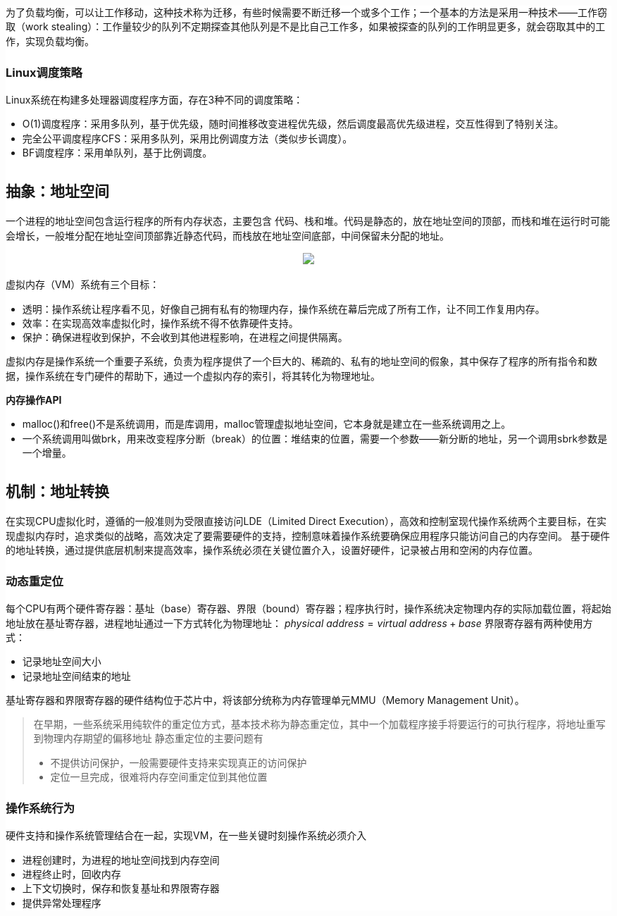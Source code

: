 
为了负载均衡，可以让工作移动，这种技术称为迁移，有些时候需要不断迁移一个或多个工作；一个基本的方法是采用一种技术——工作窃取（work stealing）：工作量较少的队列不定期探查其他队列是不是比自己工作多，如果被探查的队列的工作明显更多，就会窃取其中的工作，实现负载均衡。
### Linux调度策略
Linux系统在构建多处理器调度程序方面，存在3种不同的调度策略：

- O(1)调度程序：采用多队列，基于优先级，随时间推移改变进程优先级，然后调度最高优先级进程，交互性得到了特别关注。
- 完全公平调度程序CFS：采用多队列，采用比例调度方法（类似步长调度）。
- BF调度程序：采用单队列，基于比例调度。
## 抽象：地址空间
一个进程的地址空间包含运行程序的所有内存状态，主要包含 代码、栈和堆。代码是静态的，放在地址空间的顶部，而栈和堆在运行时可能会增长，一般堆分配在地址空间顶部靠近静态代码，而栈放在地址空间底部，中间保留未分配的地址。
<div align="center"> <img src="https://cdn.nlark.com/yuque/0/2023/png/29674612/1678351845382-60d62dc3-629e-4ffd-b938-76474f0b9a2f.png#averageHue=%23efefef&clientId=ua57e0c05-d80d-4&from=ui&height=227&id=u6f4b39f5&originHeight=411&originWidth=586&originalType=binary&ratio=1.5&rotation=0&showTitle=false&size=22193&status=done&style=none&taskId=u9af04585-73b4-4a2b-bb16-6b2b74e3ed8&title=&width=323" width="323" /> </div>


虚拟内存（VM）系统有三个目标：

- 透明：操作系统让程序看不见，好像自己拥有私有的物理内存，操作系统在幕后完成了所有工作，让不同工作复用内存。
- 效率：在实现高效率虚拟化时，操作系统不得不依靠硬件支持。
- 保护：确保进程收到保护，不会收到其他进程影响，在进程之间提供隔离。

虚拟内存是操作系统一个重要子系统，负责为程序提供了一个巨大的、稀疏的、私有的地址空间的假象，其中保存了程序的所有指令和数据，操作系统在专门硬件的帮助下，通过一个虚拟内存的索引，将其转化为物理地址。

**内存操作API**

- malloc()和free()不是系统调用，而是库调用，malloc管理虚拟地址空间，它本身就是建立在一些系统调用之上。
- 一个系统调用叫做brk，用来改变程序分断（break）的位置：堆结束的位置，需要一个参数——新分断的地址，另一个调用sbrk参数是一个增量。
## 机制：地址转换
在实现CPU虚拟化时，遵循的一般准则为受限直接访问LDE（Limited Direct Execution），高效和控制室现代操作系统两个主要目标，在实现虚拟内存时，追求类似的战略，高效决定了要需要硬件的支持，控制意味着操作系统要确保应用程序只能访问自己的内存空间。
基于硬件的地址转换，通过提供底层机制来提高效率，操作系统必须在关键位置介入，设置好硬件，记录被占用和空闲的内存位置。
### 动态重定位
每个CPU有两个硬件寄存器：基址（base）寄存器、界限（bound）寄存器；程序执行时，操作系统决定物理内存的实际加载位置，将起始地址放在基址寄存器，进程地址通过一下方式转化为物理地址：
$physical\  address=virtual\ address+base$
界限寄存器有两种使用方式：

- 记录地址空间大小 
- 记录地址空间结束的地址

基址寄存器和界限寄存器的硬件结构位于芯片中，将该部分统称为内存管理单元MMU（Memory Management Unit）。
> 在早期，一些系统采用纯软件的重定位方式，基本技术称为静态重定位，其中一个加载程序接手将要运行的可执行程序，将地址重写到物理内存期望的偏移地址
> 静态重定位的主要问题有
> - 不提供访问保护，一般需要硬件支持来实现真正的访问保护
> - 定位一旦完成，很难将内存空间重定位到其他位置

### 操作系统行为
硬件支持和操作系统管理结合在一起，实现VM，在一些关键时刻操作系统必须介入

- 进程创建时，为进程的地址空间找到内存空间
- 进程终止时，回收内存
- 上下文切换时，保存和恢复基址和界限寄存器
- 提供异常处理程序
